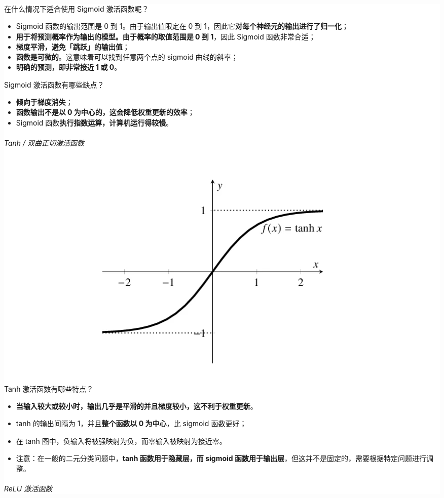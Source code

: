 
在什么情况下适合使用 Sigmoid 激活函数呢？

- Sigmoid 函数的输出范围是 0 到 1。由于输出值限定在 0 到 1，因此它**对每个神经元的输出进行了归一化**；
- **用于将预测概率作为输出的模型。由于概率的取值范围是 0 到 1**，因此 Sigmoid 函数非常合适；
- **梯度平滑，避免「跳跃」的输出值**；
- **函数是可微的**。这意味着可以找到任意两个点的 sigmoid 曲线的斜率；
- **明确的预测，即非常接近 1 或 0**。

Sigmoid 激活函数有哪些缺点？

- **倾向于梯度消失**；
- **函数输出不是以 0 为中心的，这会降低权重更新的效率**；
- Sigmoid 函数**执行指数运算，计算机运行得较慢**。

###### Tanh / 双曲正切激活函数

![](../../image/img/interview/image-20211005101211868.png)

Tanh 激活函数有哪些特点？

- **当输入较大或较小时，输出几乎是平滑的并且梯度较小，这不利于权重更新**。
- tanh 的输出间隔为 1，并且**整个函数以 0 为中心**，比 sigmoid 函数更好；
- 在 tanh 图中，负输入将被强映射为负，而零输入被映射为接近零。

- 注意：在一般的二元分类问题中，**tanh 函数用于隐藏层，而 sigmoid 函数用于输出层**，但这并不是固定的，需要根据特定问题进行调整。

###### ReLU 激活函数
